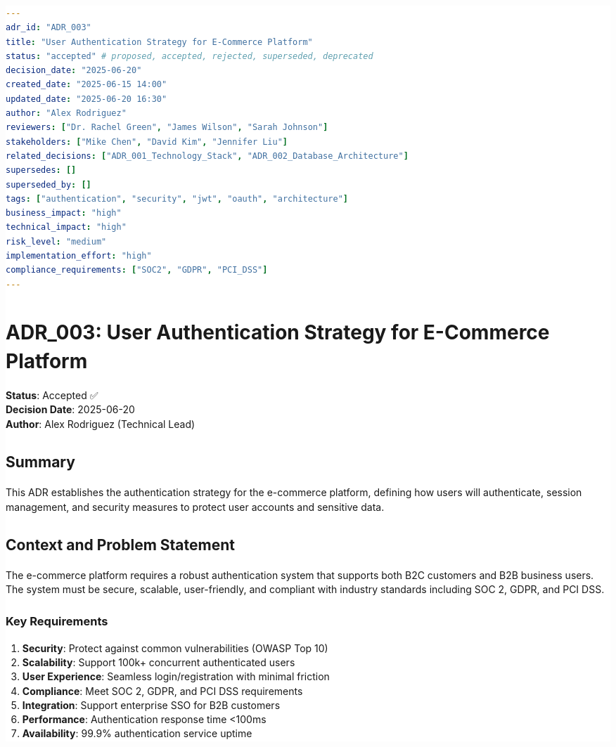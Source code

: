 ```yaml
---
adr_id: "ADR_003"
title: "User Authentication Strategy for E-Commerce Platform"
status: "accepted" # proposed, accepted, rejected, superseded, deprecated
decision_date: "2025-06-20"
created_date: "2025-06-15 14:00"
updated_date: "2025-06-20 16:30"
author: "Alex Rodriguez"
reviewers: ["Dr. Rachel Green", "James Wilson", "Sarah Johnson"]
stakeholders: ["Mike Chen", "David Kim", "Jennifer Liu"]
related_decisions: ["ADR_001_Technology_Stack", "ADR_002_Database_Architecture"]
supersedes: []
superseded_by: []
tags: ["authentication", "security", "jwt", "oauth", "architecture"]
business_impact: "high"
technical_impact: "high"
risk_level: "medium"
implementation_effort: "high"
compliance_requirements: ["SOC2", "GDPR", "PCI_DSS"]
---
```


# ADR_003: User Authentication Strategy for E-Commerce Platform

**Status**: Accepted ✅  
**Decision Date**: 2025-06-20  
**Author**: Alex Rodriguez (Technical Lead)

## Summary

This ADR establishes the authentication strategy for the e-commerce platform, defining how users will authenticate, session management, and security measures to protect user accounts and sensitive data.

## Context and Problem Statement

The e-commerce platform requires a robust authentication system that supports both B2C customers and B2B business users. The system must be secure, scalable, user-friendly, and compliant with industry standards including SOC 2, GDPR, and PCI DSS.

### Key Requirements
1. **Security**: Protect against common vulnerabilities (OWASP Top 10)
2. **Scalability**: Support 100k+ concurrent authenticated users
3. **User Experience**: Seamless login/registration with minimal friction
4. **Compliance**: Meet SOC 2, GDPR, and PCI DSS requirements
5. **Integration**: Support enterprise SSO for B2B customers
6. **Performance**: Authentication response time <100ms
7. **Availability**: 99.9% authentication service uptime
